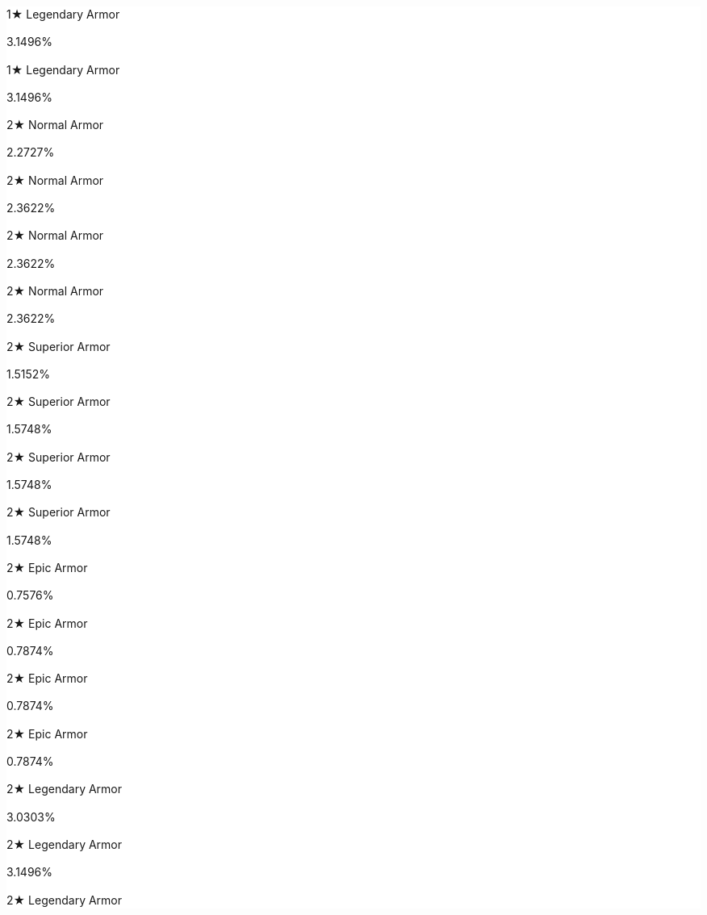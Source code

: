 1★ Legendary Armor

3.1496%

1★ Legendary Armor

3.1496%

2★ Normal Armor

2.2727%

2★ Normal Armor

2.3622%

2★ Normal Armor

2.3622%

2★ Normal Armor

2.3622%

2★ Superior Armor

1.5152%

2★ Superior Armor

1.5748%

2★ Superior Armor

1.5748%

2★ Superior Armor

1.5748%

2★ Epic Armor

0.7576%

2★ Epic Armor

0.7874%

2★ Epic Armor

0.7874%

2★ Epic Armor

0.7874%

2★ Legendary Armor

3.0303%

2★ Legendary Armor

3.1496%

2★ Legendary Armor
